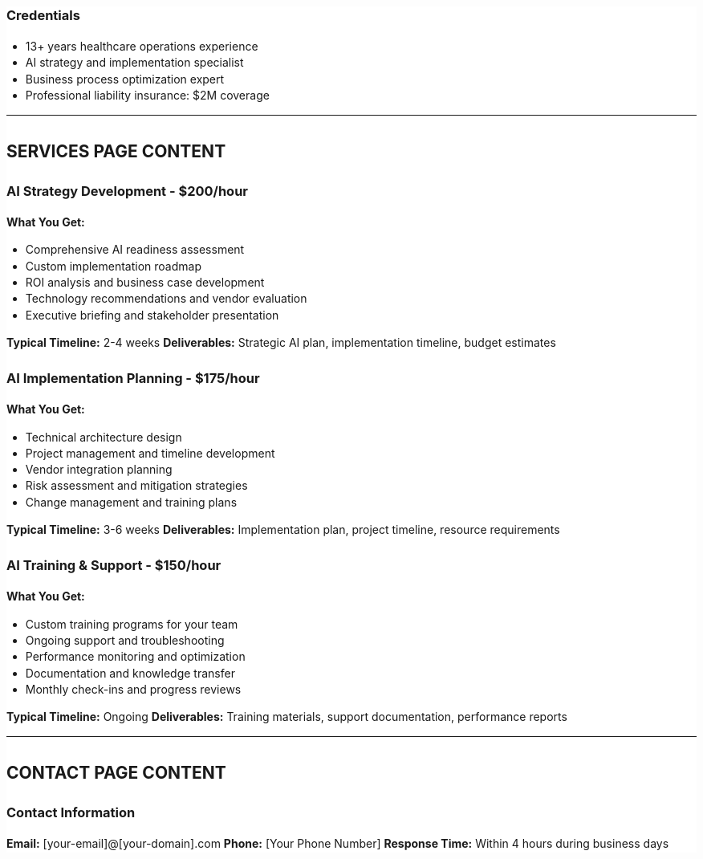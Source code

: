 ### Credentials
- 13+ years healthcare operations experience
- AI strategy and implementation specialist
- Business process optimization expert
- Professional liability insurance: $2M coverage

---

## SERVICES PAGE CONTENT

### AI Strategy Development - $200/hour
**What You Get:**
- Comprehensive AI readiness assessment
- Custom implementation roadmap
- ROI analysis and business case development
- Technology recommendations and vendor evaluation
- Executive briefing and stakeholder presentation

**Typical Timeline:** 2-4 weeks
**Deliverables:** Strategic AI plan, implementation timeline, budget estimates

### AI Implementation Planning - $175/hour
**What You Get:**
- Technical architecture design
- Project management and timeline development
- Vendor integration planning
- Risk assessment and mitigation strategies
- Change management and training plans

**Typical Timeline:** 3-6 weeks
**Deliverables:** Implementation plan, project timeline, resource requirements

### AI Training & Support - $150/hour
**What You Get:**
- Custom training programs for your team
- Ongoing support and troubleshooting
- Performance monitoring and optimization
- Documentation and knowledge transfer
- Monthly check-ins and progress reviews

**Typical Timeline:** Ongoing
**Deliverables:** Training materials, support documentation, performance reports

---

## CONTACT PAGE CONTENT

### Contact Information
**Email:** [your-email]@[your-domain].com
**Phone:** [Your Phone Number]
**Response Time:** Within 4 hours during business days
